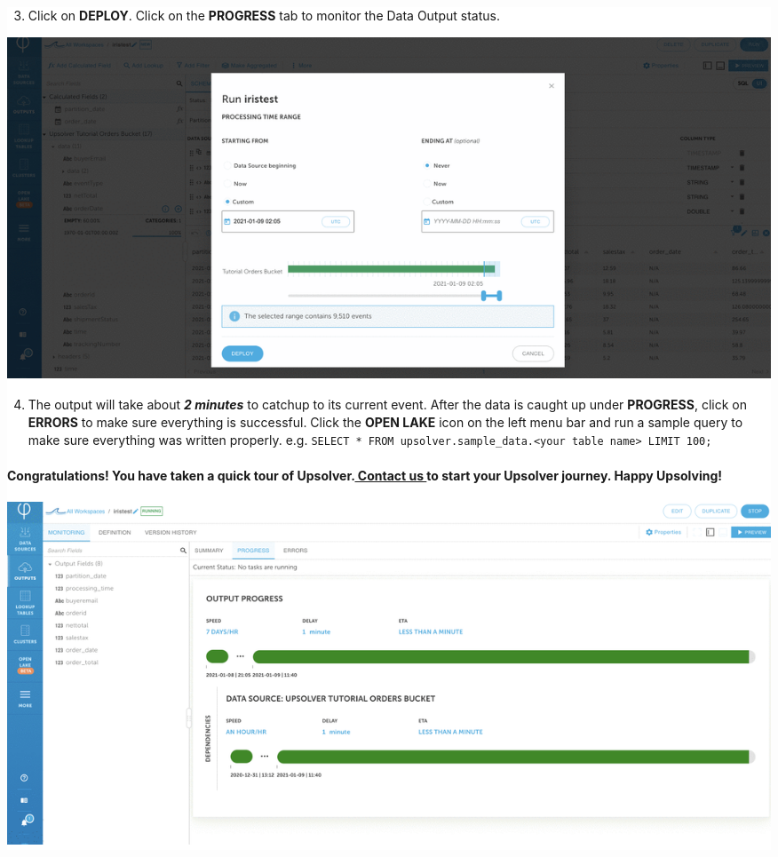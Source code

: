3. Click on **DEPLOY**. Click on the **PROGRESS** tab to monitor the Data Output status.

![](../../../.gitbook/assets/ih3otv15gb.gif)

4. The output will take about _**2 minutes**_ to catchup to its current event. After the data is caught up under **PROGRESS**, click on **ERRORS** to make sure everything is successful. Click the **OPEN LAKE** icon on the left menu bar and run a sample query to make sure everything was written properly. e.g. `SELECT * FROM upsolver.sample_data.<your table name> LIMIT 100;`

#### Congratulations! You have taken a quick tour of Upsolver.[ Contact us ](https://www.upsolver.com/schedule-demo)to start your Upsolver journey. Happy Upsolving!

![](../../../.gitbook/assets/gldkrdxeyq.gif)

